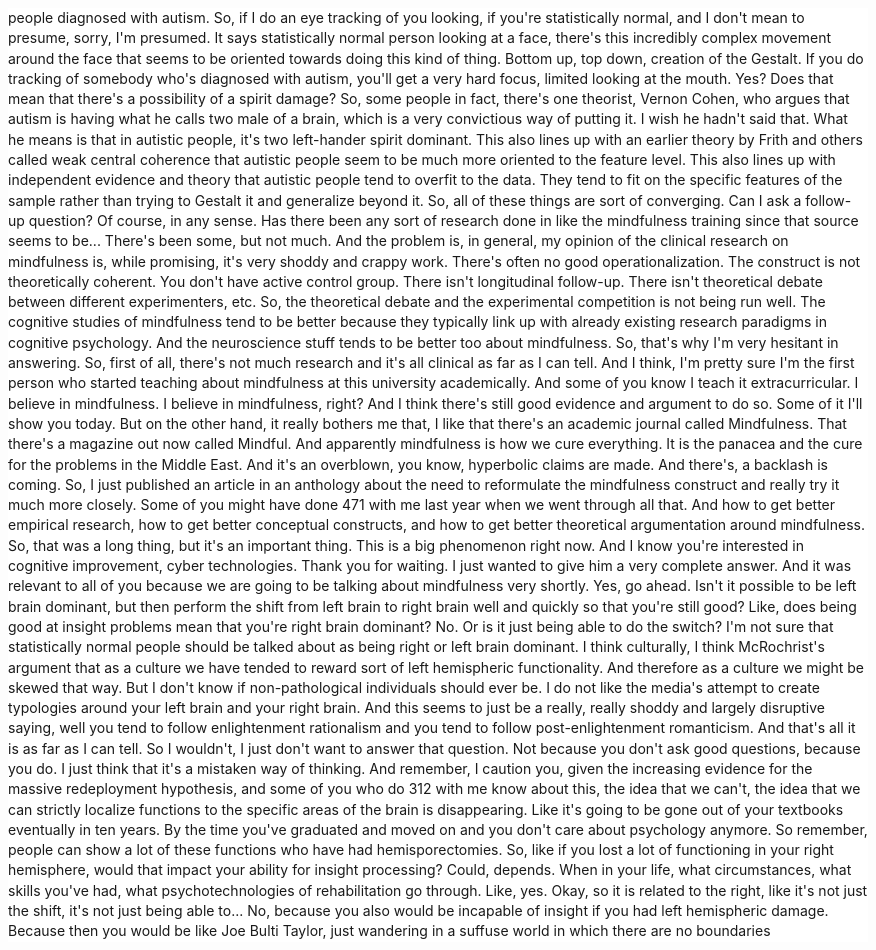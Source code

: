 people diagnosed with autism. So, if I do an eye tracking of you looking, if you're statistically normal, and I don't mean to presume, sorry, I'm presumed. It says statistically normal person looking at a face, there's this incredibly complex movement around the face that seems to be oriented towards doing this kind of thing. Bottom up, top down, creation of the Gestalt. If you do tracking of somebody who's diagnosed with autism, you'll get a very hard focus, limited looking at the mouth. Yes? Does that mean that there's a possibility of a spirit damage? So, some people in fact, there's one theorist, Vernon Cohen, who argues that autism is having what he calls two male of a brain, which is a very convictious way of putting it. I wish he hadn't said that. What he means is that in autistic people, it's two left-hander spirit dominant. This also lines up with an earlier theory by Frith and others called weak central coherence that autistic people seem to be much more oriented to the feature level. This also lines up with independent evidence and theory that autistic people tend to overfit to the data. They tend to fit on the specific features of the sample rather than trying to Gestalt it and generalize beyond it. So, all of these things are sort of converging. Can I ask a follow-up question? Of course, in any sense. Has there been any sort of research done in like the mindfulness training since that source seems to be... There's been some, but not much. And the problem is, in general, my opinion of the clinical research on mindfulness is, while promising, it's very shoddy and crappy work. There's often no good operationalization. The construct is not theoretically coherent. You don't have active control group. There isn't longitudinal follow-up. There isn't theoretical debate between different experimenters, etc. So, the theoretical debate and the experimental competition is not being run well. The cognitive studies of mindfulness tend to be better because they typically link up with already existing research paradigms in cognitive psychology. And the neuroscience stuff tends to be better too about mindfulness. So, that's why I'm very hesitant in answering. So, first of all, there's not much research and it's all clinical as far as I can tell. And I think, I'm pretty sure I'm the first person who started teaching about mindfulness at this university academically. And some of you know I teach it extracurricular. I believe in mindfulness. I believe in mindfulness, right? And I think there's still good evidence and argument to do so. Some of it I'll show you today. But on the other hand, it really bothers me that, I like that there's an academic journal called Mindfulness. That there's a magazine out now called Mindful. And apparently mindfulness is how we cure everything. It is the panacea and the cure for the problems in the Middle East. And it's an overblown, you know, hyperbolic claims are made. And there's, a backlash is coming. So, I just published an article in an anthology about the need to reformulate the mindfulness construct and really try it much more closely. Some of you might have done 471 with me last year when we went through all that. And how to get better empirical research, how to get better conceptual constructs, and how to get better theoretical argumentation around mindfulness. So, that was a long thing, but it's an important thing. This is a big phenomenon right now. And I know you're interested in cognitive improvement, cyber technologies. Thank you for waiting. I just wanted to give him a very complete answer. And it was relevant to all of you because we are going to be talking about mindfulness very shortly. Yes, go ahead. Isn't it possible to be left brain dominant, but then perform the shift from left brain to right brain well and quickly so that you're still good? Like, does being good at insight problems mean that you're right brain dominant? No. Or is it just being able to do the switch? I'm not sure that statistically normal people should be talked about as being right or left brain dominant. I think culturally, I think McRochrist's argument that as a culture we have tended to reward sort of left hemispheric functionality. And therefore as a culture we might be skewed that way. But I don't know if non-pathological individuals should ever be. I do not like the media's attempt to create typologies around your left brain and your right brain. And this seems to just be a really, really shoddy and largely disruptive saying, well you tend to follow enlightenment rationalism and you tend to follow post-enlightenment romanticism. And that's all it is as far as I can tell. So I wouldn't, I just don't want to answer that question. Not because you don't ask good questions, because you do. I just think that it's a mistaken way of thinking. And remember, I caution you, given the increasing evidence for the massive redeployment hypothesis, and some of you who do 312 with me know about this, the idea that we can't, the idea that we can strictly localize functions to the specific areas of the brain is disappearing. Like it's going to be gone out of your textbooks eventually in ten years. By the time you've graduated and moved on and you don't care about psychology anymore. So remember, people can show a lot of these functions who have had hemisporectomies. So, like if you lost a lot of functioning in your right hemisphere, would that impact your ability for insight processing? Could, depends. When in your life, what circumstances, what skills you've had, what psychotechnologies of rehabilitation go through. Like, yes. Okay, so it is related to the right, like it's not just the shift, it's not just being able to... No, because you also would be incapable of insight if you had left hemispheric damage. Because then you would be like Joe Bulti Taylor, just wandering in a suffuse world in which there are no boundaries